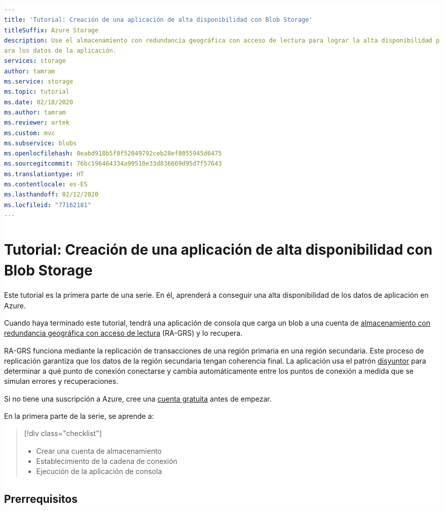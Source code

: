 ```yaml
---
title: 'Tutorial: Creación de una aplicación de alta disponibilidad con Blob Storage'
titleSuffix: Azure Storage
description: Use el almacenamiento con redundancia geográfica con acceso de lectura para lograr la alta disponibilidad para los datos de la aplicación.
services: storage
author: tamram
ms.service: storage
ms.topic: tutorial
ms.date: 02/10/2020
ms.author: tamram
ms.reviewer: artek
ms.custom: mvc
ms.subservice: blobs
ms.openlocfilehash: 0eabd918b5f8f52049792ceb28ef8055945d6475
ms.sourcegitcommit: 76bc196464334a99510e33d836669d95d7f57643
ms.translationtype: HT
ms.contentlocale: es-ES
ms.lasthandoff: 02/12/2020
ms.locfileid: "77162181"
---
```

# <a name="tutorial-build-a-highly-available-application-with-blob-storage"></a>Tutorial: Creación de una aplicación de alta disponibilidad con Blob Storage

Este tutorial es la primera parte de una serie. En él, aprenderá a conseguir una alta disponibilidad de los datos de aplicación en Azure.

Cuando haya terminado este tutorial, tendrá una aplicación de consola que carga un blob a una cuenta de [almacenamiento con redundancia geográfica con acceso de lectura](../common/storage-redundancy.md) (RA-GRS) y lo recupera.

RA-GRS funciona mediante la replicación de transacciones de una región primaria en una región secundaria. Este proceso de replicación garantiza que los datos de la región secundaria tengan coherencia final. La aplicación usa el patrón [disyuntor](/azure/architecture/patterns/circuit-breaker) para determinar a qué punto de conexión conectarse y cambia automáticamente entre los puntos de conexión a medida que se simulan errores y recuperaciones.

Si no tiene una suscripción a Azure, cree una [cuenta gratuita](https://azure.microsoft.com/free/) antes de empezar.

En la primera parte de la serie, se aprende a:

> [!div class="checklist"]
> * Crear una cuenta de almacenamiento
> * Establecimiento de la cadena de conexión
> * Ejecución de la aplicación de consola

## <a name="prerequisites"></a>Prerrequisitos
